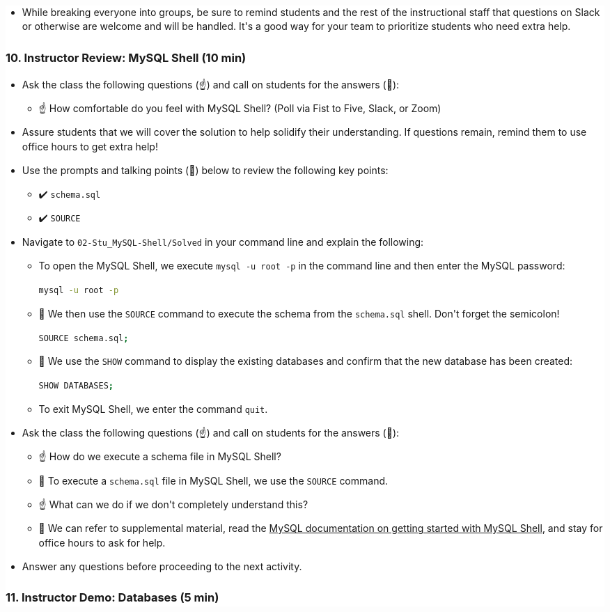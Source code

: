 * While breaking everyone into groups, be sure to remind students and the rest of the instructional staff that questions on Slack or otherwise are welcome and will be handled. It's a good way for your team to prioritize students who need extra help.

### 10. Instructor Review: MySQL Shell (10 min)

* Ask the class the following questions (☝️) and call on students for the answers (🙋):

  * ☝️ How comfortable do you feel with MySQL Shell? (Poll via Fist to Five, Slack, or Zoom)

* Assure students that we will cover the solution to help solidify their understanding. If questions remain, remind them to use office hours to get extra help!

* Use the prompts and talking points (🔑) below to review the following key points:

  * ✔️ `schema.sql`

  * ✔️ `SOURCE`

* Navigate to `02-Stu_MySQL-Shell/Solved` in your command line and explain the following:

  * To open the MySQL Shell, we execute `mysql -u root -p` in the command line and then enter the MySQL password:

    ```sh
    mysql -u root -p
    ```

  * 🔑 We then use the `SOURCE` command to execute the schema from the `schema.sql` shell. Don't forget the semicolon!

    ```sh
    SOURCE schema.sql;
    ```

  * 🔑 We use the `SHOW` command to display the existing databases and confirm that the new database has been created:

    ```sh
    SHOW DATABASES;
    ```

  * To exit MySQL Shell, we enter the command `quit`.

* Ask the class the following questions (☝️) and call on students for the answers (🙋):

  * ☝️ How do we execute a schema file in MySQL Shell?

  * 🙋 To execute a `schema.sql` file in MySQL Shell, we use the `SOURCE` command.

  * ☝️ What can we do if we don't completely understand this?

  * 🙋 We can refer to supplemental material, read the [MySQL documentation on getting started with MySQL Shell](https://dev.mysql.com/doc/mysql-shell/8.0/en/mysql-shell-getting-started.html), and stay for office hours to ask for help.

* Answer any questions before proceeding to the next activity.

### 11. Instructor Demo: Databases (5 min)
